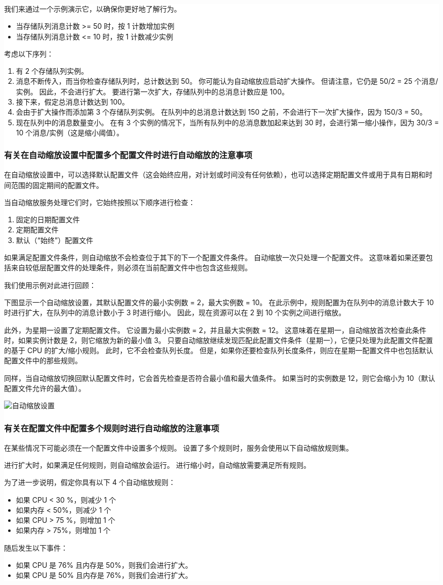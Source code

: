 我们来通过一个示例演示它，以确保你更好地了解行为。

* 当存储队列消息计数 >= 50 时，按 1 计数增加实例
* 当存储队列消息计数 <= 10 时，按 1 计数减少实例

考虑以下序列：

1. 有 2 个存储队列实例。
2. 消息不断传入，而当你检查存储队列时，总计数达到 50。 你可能认为自动缩放应启动扩大操作。 但请注意，它仍是 50/2 = 25 个消息/实例。 因此，不会进行扩大。 要进行第一次扩大，存储队列中的总消息计数应是 100。
3. 接下来，假定总消息计数达到 100。
4. 会由于扩大操作而添加第 3 个存储队列实例。  在队列中的总消息计数达到 150 之前，不会进行下一次扩大操作，因为 150/3 = 50。
5. 现在队列中的消息数量变小。 在有 3 个实例的情况下，当所有队列中的总消息数加起来达到 30 时，会进行第一缩小操作，因为 30/3 = 10 个消息/实例（这是缩小阈值）。

### <a name="considerations-for-scaling-when-multiple-profiles-are-configured-in-an-autoscale-setting"></a>有关在自动缩放设置中配置多个配置文件时进行自动缩放的注意事项
在自动缩放设置中，可以选择默认配置文件（这会始终应用，对计划或时间没有任何依赖），也可以选择定期配置文件或用于具有日期和时间范围的固定期间的配置文件。

当自动缩放服务处理它们时，它始终按照以下顺序进行检查：

1. 固定的日期配置文件
2. 定期配置文件
3. 默认（“始终”）配置文件

如果满足配置文件条件，则自动缩放不会检查位于其下的下一个配置文件条件。 自动缩放一次只处理一个配置文件。 这意味着如果还要包括来自较低层配置文件的处理条件，则必须在当前配置文件中也包含这些规则。

我们使用示例对此进行回顾：

下图显示一个自动缩放设置，其默认配置文件的最小实例数 = 2，最大实例数 = 10。 在此示例中，规则配置为在队列中的消息计数大于 10 时进行扩大，在队列中的消息计数小于 3 时进行缩小。 因此，现在资源可以在 2 到 10 个实例之间进行缩放。

此外，为星期一设置了定期配置文件。 它设置为最小实例数 = 2，并且最大实例数 = 12。 这意味着在星期一，自动缩放首次检查此条件时，如果实例计数是 2，则它缩放为新的最小值 3。 只要自动缩放继续发现匹配此配置文件条件（星期一），它便只处理为此配置文件配置的基于 CPU 的扩大/缩小规则。 此时，它不会检查队列长度。 但是，如果你还要检查队列长度条件，则应在星期一配置文件中也包括默认配置文件中的那些规则。

同样，当自动缩放切换回默认配置文件时，它会首先检查是否符合最小值和最大值条件。 如果当时的实例数是 12，则它会缩小为 10（默认配置文件允许的最大值）。

![自动缩放设置](./media/insights-autoscale-best-practices/insights-autoscale-best-practices.png)

### <a name="considerations-for-scaling-when-multiple-rules-are-configured-in-a-profile"></a>有关在配置文件中配置多个规则时进行自动缩放的注意事项
在某些情况下可能必须在一个配置文件中设置多个规则。 设置了多个规则时，服务会使用以下自动缩放规则集。

进行扩大时，如果满足任何规则，则自动缩放会运行。
进行缩小时，自动缩放需要满足所有规则。

为了进一步说明，假定你具有以下 4 个自动缩放规则：

* 如果 CPU < 30 %，则减少 1 个
* 如果内存 < 50%，则减少 1 个
* 如果 CPU > 75 %，则增加 1 个
* 如果内存 > 75%，则增加 1 个

随后发生以下事件：

* 如果 CPU 是 76% 且内存是 50%，则我们会进行扩大。
* 如果 CPU 是 50% 且内存是 76%，则我们会进行扩大。
